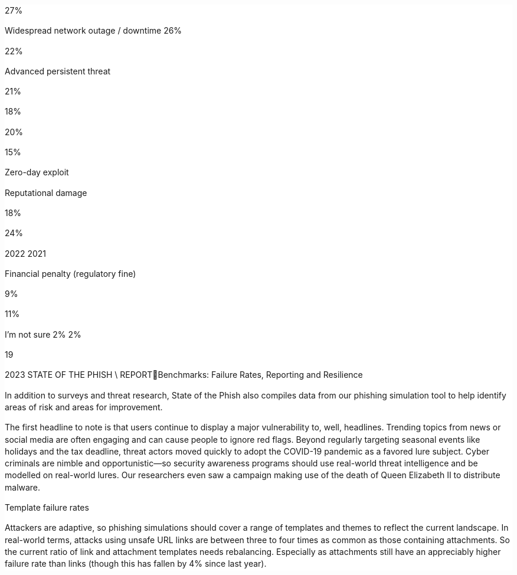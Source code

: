27%

Widespread network outage / downtime
26%

22%

Advanced persistent threat

21%

18%

20%

15%

Zero\-day exploit

Reputational damage

18%

24%

2022
2021

Financial penalty (regulatory fine)

9%

11%

I’m not sure
2%
2%

19

2023 STATE OF THE PHISH \\ REPORTBenchmarks: Failure Rates, 
Reporting and Resilience

In addition to surveys and threat research, State of the Phish also 
compiles data from our phishing simulation tool to help identify 
areas of risk and areas for improvement.

The first headline to note is that users continue to display a major vulnerability to, 
well, headlines. Trending topics from news or social media are often engaging 
and can cause people to ignore red flags. Beyond regularly targeting seasonal 
events like holidays and the tax deadline, threat actors moved quickly to adopt 
the COVID\-19 pandemic as a favored lure subject. Cyber criminals are nimble 
and opportunistic—so security awareness programs should use real\-world threat 
intelligence and be modelled on real\-world lures. Our researchers even saw a 
campaign making use of the death of Queen Elizabeth II to distribute malware.

Template failure rates

Attackers are adaptive, so phishing simulations should cover a range of templates 
and themes to reflect the current landscape. In real\-world terms, attacks using 
unsafe URL links are between three to four times as common as those containing 
attachments. So the current ratio of link and attachment templates needs 
rebalancing. Especially as attachments still have an appreciably higher failure rate 
than links (though this has fallen by 4% since last year).
